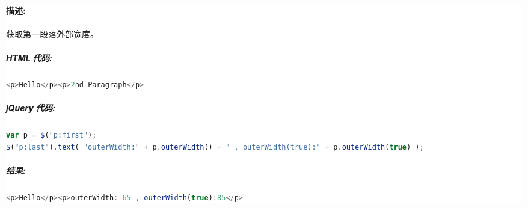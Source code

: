 #### 描述:

获取第一段落外部宽度。

##### HTML 代码:

```js
<p>Hello</p><p>2nd Paragraph</p>

```

##### jQuery 代码:

```js
var p = $("p:first");
$("p:last").text( "outerWidth:" + p.outerWidth() + " , outerWidth(true):" + p.outerWidth(true) );

```

##### 结果:

```js
<p>Hello</p><p>outerWidth: 65 , outerWidth(true):85</p>

```